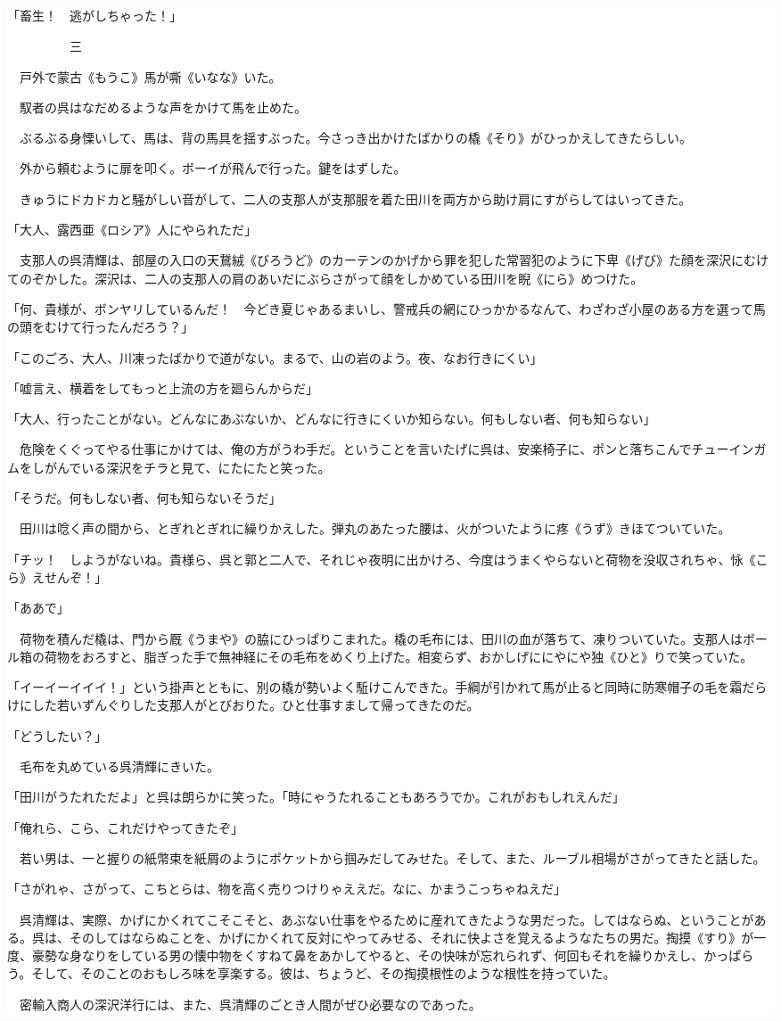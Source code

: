 「畜生！　逃がしちゃった！」



　　　　　三



　戸外で蒙古《もうこ》馬が嘶《いなな》いた。

　馭者の呉はなだめるような声をかけて馬を止めた。

　ぶるぶる身慄いして、馬は、背の馬具を揺すぶった。今さっき出かけたばかりの橇《そり》がひっかえしてきたらしい。

　外から頼むように扉を叩く。ボーイが飛んで行った。鍵をはずした。

　きゅうにドカドカと騒がしい音がして、二人の支那人が支那服を着た田川を両方から助け肩にすがらしてはいってきた。

「大人、露西亜《ロシア》人にやられただ」

　支那人の呉清輝は、部屋の入口の天鵞絨《びろうど》のカーテンのかげから罪を犯した常習犯のように下卑《げび》た顔を深沢にむけてのぞかした。深沢は、二人の支那人の肩のあいだにぶらさがって顔をしかめている田川を睨《にら》めつけた。

「何、貴様が、ボンヤリしているんだ！　今どき夏じゃあるまいし、警戒兵の網にひっかかるなんて、わざわざ小屋のある方を選って馬の頭をむけて行ったんだろう？」

「このごろ、大人、川凍ったばかりで道がない。まるで、山の岩のよう。夜、なお行きにくい」

「嘘言え、横着をしてもっと上流の方を廻らんからだ」

「大人、行ったことがない。どんなにあぶないか、どんなに行きにくいか知らない。何もしない者、何も知らない」

　危険をくぐってやる仕事にかけては、俺の方がうわ手だ。ということを言いたげに呉は、安楽椅子に、ポンと落ちこんでチューインガムをしがんでいる深沢をチラと見て、にたにたと笑った。

「そうだ。何もしない者、何も知らないそうだ」

　田川は唸く声の間から、とぎれとぎれに繰りかえした。弾丸のあたった腰は、火がついたように疼《うず》きほてついていた。

「チッ！　しようがないね。貴様ら、呉と郭と二人で、それじゃ夜明に出かけろ、今度はうまくやらないと荷物を没収されちゃ、怺《こら》えせんぞ！」

「ああで」

　荷物を積んだ橇は、門から厩《うまや》の脇にひっぱりこまれた。橇の毛布には、田川の血が落ちて、凍りついていた。支那人はボール箱の荷物をおろすと、脂ぎった手で無神経にその毛布をめくり上げた。相変らず、おかしげににやにや独《ひと》りで笑っていた。

「イーイーイイイ！」という掛声とともに、別の橇が勢いよく駈けこんできた。手綱が引かれて馬が止ると同時に防寒帽子の毛を霜だらけにした若いずんぐりした支那人がとびおりた。ひと仕事すまして帰ってきたのだ。

「どうしたい？」

　毛布を丸めている呉清輝にきいた。

「田川がうたれただよ」と呉は朗らかに笑った。「時にゃうたれることもあろうでか。これがおもしれえんだ」

「俺れら、こら、これだけやってきたぞ」

　若い男は、一と握りの紙幣束を紙屑のようにポケットから掴みだしてみせた。そして、また、ルーブル相場がさがってきたと話した。

「さがれゃ、さがって、こちとらは、物を高く売りつけりゃええだ。なに、かまうこっちゃねえだ」



　呉清輝は、実際、かげにかくれてこそこそと、あぶない仕事をやるために産れてきたような男だった。してはならぬ、ということがある。呉は、そのしてはならぬことを、かげにかくれて反対にやってみせる、それに快よさを覚えるようなたちの男だ。掏摸《すり》が一度、豪勢な身なりをしている男の懐中物をくすねて鼻をあかしてやると、その快味が忘れられず、何回もそれを繰りかえし、かっぱらう。そして、そのことのおもしろ味を享楽する。彼は、ちょうど、その掏摸根性のような根性を持っていた。

　密輸入商人の深沢洋行には、また、呉清輝のごとき人間がぜひ必要なのであった。

